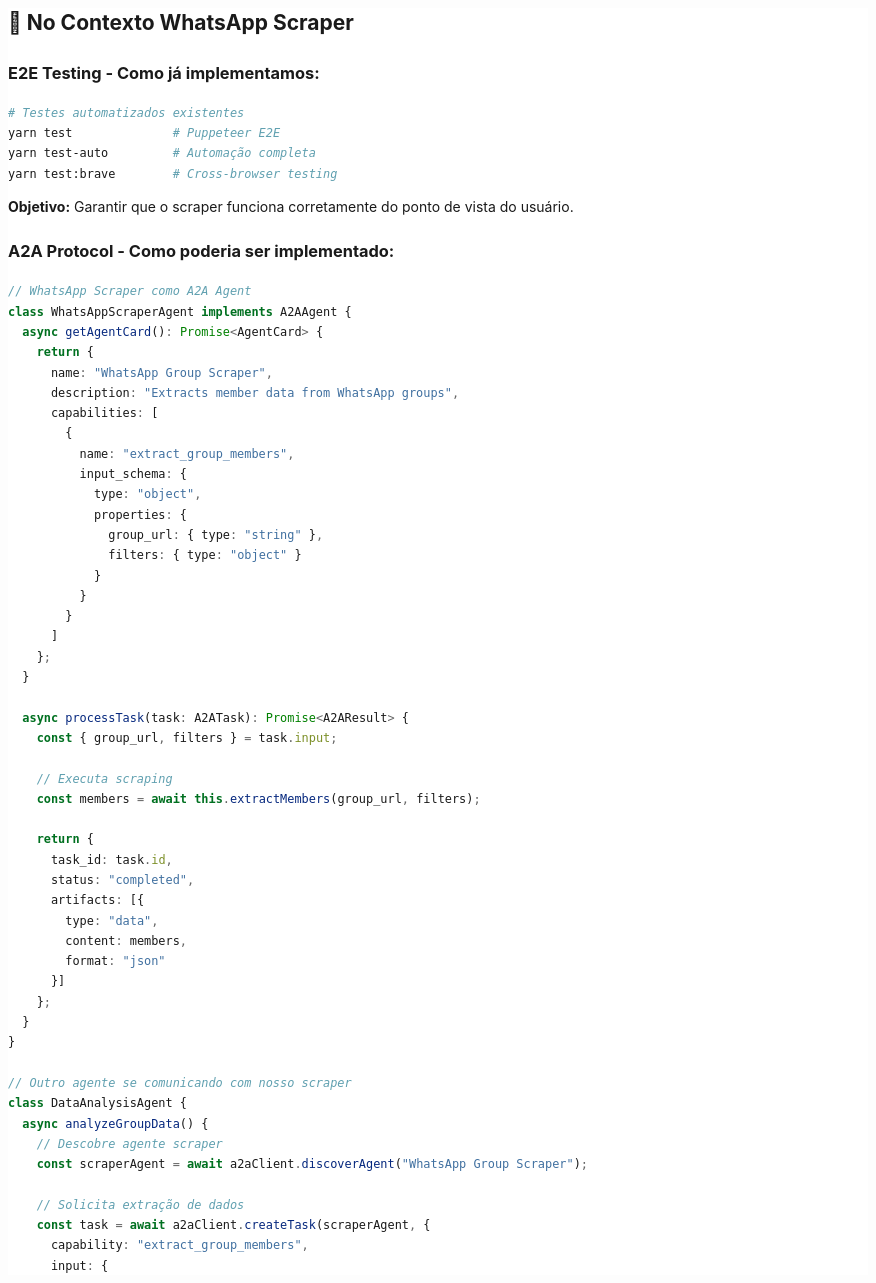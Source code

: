 ## 🎯 No Contexto WhatsApp Scraper

### **E2E Testing - Como já implementamos:**
```bash
# Testes automatizados existentes
yarn test              # Puppeteer E2E
yarn test-auto         # Automação completa
yarn test:brave        # Cross-browser testing
```

**Objetivo:** Garantir que o scraper funciona corretamente do ponto de vista do usuário.

### **A2A Protocol - Como poderia ser implementado:**
```typescript
// WhatsApp Scraper como A2A Agent
class WhatsAppScraperAgent implements A2AAgent {
  async getAgentCard(): Promise<AgentCard> {
    return {
      name: "WhatsApp Group Scraper",
      description: "Extracts member data from WhatsApp groups",
      capabilities: [
        {
          name: "extract_group_members",
          input_schema: {
            type: "object",
            properties: {
              group_url: { type: "string" },
              filters: { type: "object" }
            }
          }
        }
      ]
    };
  }

  async processTask(task: A2ATask): Promise<A2AResult> {
    const { group_url, filters } = task.input;
    
    // Executa scraping
    const members = await this.extractMembers(group_url, filters);
    
    return {
      task_id: task.id,
      status: "completed",
      artifacts: [{
        type: "data",
        content: members,
        format: "json"
      }]
    };
  }
}

// Outro agente se comunicando com nosso scraper
class DataAnalysisAgent {
  async analyzeGroupData() {
    // Descobre agente scraper
    const scraperAgent = await a2aClient.discoverAgent("WhatsApp Group Scraper");
    
    // Solicita extração de dados
    const task = await a2aClient.createTask(scraperAgent, {
      capability: "extract_group_members",
      input: {
```